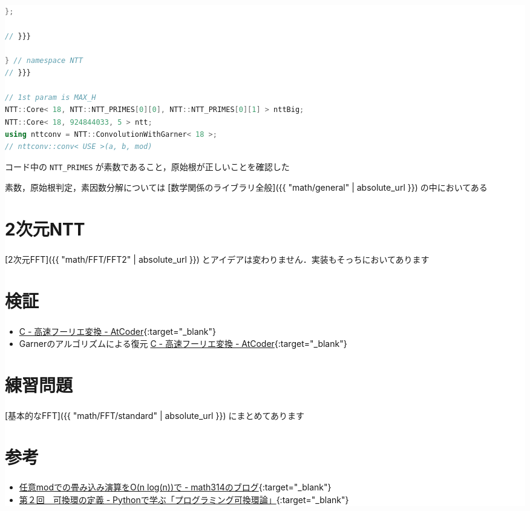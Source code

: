 ```cpp
};

// }}}

} // namespace NTT
// }}}

// 1st param is MAX_H
NTT::Core< 18, NTT::NTT_PRIMES[0][0], NTT::NTT_PRIMES[0][1] > nttBig;
NTT::Core< 18, 924844033, 5 > ntt;
using nttconv = NTT::ConvolutionWithGarner< 18 >;
// nttconv::conv< USE >(a, b, mod)
```


コード中の `NTT_PRIMES` が素数であること，原始根が正しいことを確認した

素数，原始根判定，素因数分解については [数学関係のライブラリ全般]({{ "math/general" | absolute_url }}) の中においてある

# 2次元NTT

[2次元FFT]({{ "math/FFT/FFT2" | absolute_url }}) とアイデアは変わりません．実装もそっちにおいてあります

# 検証

* [C - 高速フーリエ変換 - AtCoder](https://beta.atcoder.jp/contests/atc001/submissions/3370462){:target="_blank"}
* Garnerのアルゴリズムによる復元 [C - 高速フーリエ変換 - AtCoder](https://beta.atcoder.jp/contests/atc001/submissions/3370425){:target="_blank"}

# 練習問題

[基本的なFFT]({{ "math/FFT/standard" | absolute_url }}) にまとめてあります

# 参考

* [任意modでの畳み込み演算をO(n log(n))で - math314のブログ](http://kirika-comp.hatenablog.com/entry/2017/12/18/143923){:target="_blank"}
* [第２回　可換環の定義 - Pythonで学ぶ「プログラミング可換環論」](http://groebner-basis.hatenadiary.jp/entry/2017/12/02/000043){:target="_blank"}


